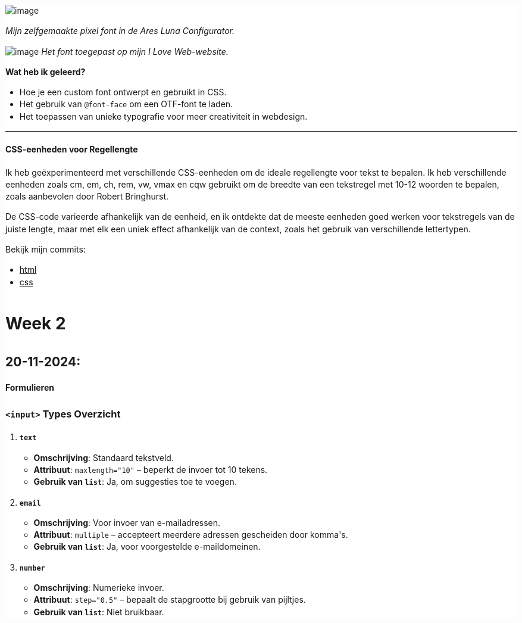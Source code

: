![image](https://github.com/user-attachments/assets/2bd49cb3-6d4a-4506-b31b-57fa920cc736) 

*Mijn zelfgemaakte pixel font in de Ares Luna Configurator.*  

![image](https://github.com/user-attachments/assets/c5b3f6e9-1df9-442b-90ea-144757594970)
*Het font toegepast op mijn I Love Web-website.*  

**Wat heb ik geleerd?**  
- Hoe je een custom font ontwerpt en gebruikt in CSS.  
- Het gebruik van `@font-face` om een OTF-font te laden.  
- Het toepassen van unieke typografie voor meer creativiteit in webdesign.  


---

#### **CSS-eenheden voor Regellengte**  

Ik heb geëxperimenteerd met verschillende CSS-eenheden om de ideale regellengte voor tekst te bepalen. Ik heb verschillende eenheden zoals cm, em, ch, rem, vw, vmax en cqw gebruikt om de breedte van een tekstregel met 10-12 woorden te bepalen, zoals aanbevolen door Robert Bringhurst.

De CSS-code varieerde afhankelijk van de eenheid, en ik ontdekte dat de meeste eenheden goed werken voor tekstregels van de juiste lengte, maar met elk een uniek effect afhankelijk van de context, zoals het gebruik van verschillende lettertypen.

Bekijk mijn commits:

* [html](https://github.com/Saif8599/look-and-feel-corporate-identity/commit/9d4d04b7ca2e9b4c05c1341e094ad5addaee83ba)
* [css](https://github.com/Saif8599/look-and-feel-corporate-identity/commit/8df5e78f3164b3431651369bd96c78fe2f8c744c)

# Week 2
## 20-11-2024: 
**Formulieren**

### **`<input>` Types Overzicht**

1. **`text`**  
   - **Omschrijving**: Standaard tekstveld.  
   - **Attribuut**: `maxlength="10"` – beperkt de invoer tot 10 tekens.  
   - **Gebruik van `list`**: Ja, om suggesties toe te voegen.  

2. **`email`**  
   - **Omschrijving**: Voor invoer van e-mailadressen.  
   - **Attribuut**: `multiple` – accepteert meerdere adressen gescheiden door komma's.  
   - **Gebruik van `list`**: Ja, voor voorgestelde e-maildomeinen.  

3. **`number`**  
   - **Omschrijving**: Numerieke invoer.  
   - **Attribuut**: `step="0.5"` – bepaalt de stapgrootte bij gebruik van pijltjes.  
   - **Gebruik van `list`**: Niet bruikbaar.  
